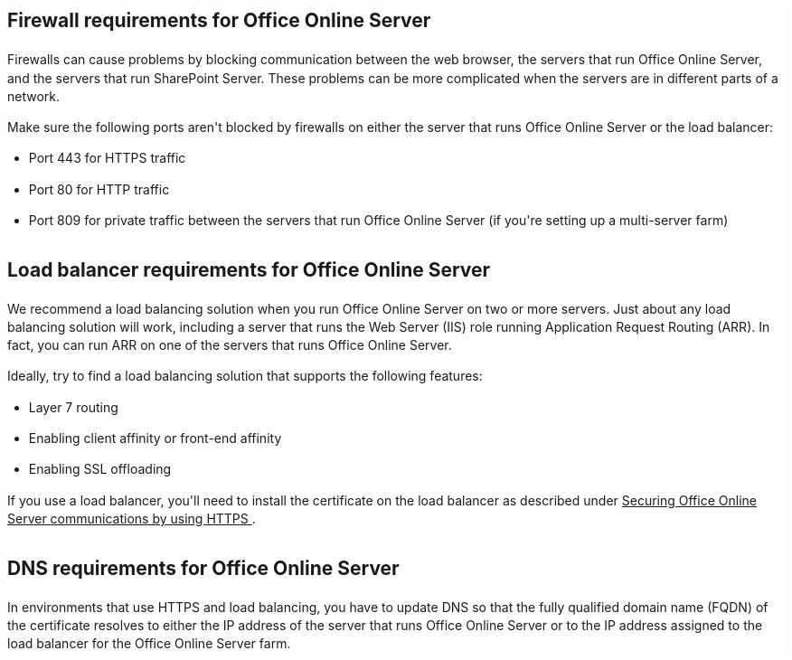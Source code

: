   

## Firewall requirements for Office Online Server
<a name="firewall"> </a>

Firewalls can cause problems by blocking communication between the web browser, the servers that run Office Online Server, and the servers that run SharePoint Server. These problems can be more complicated when the servers are in different parts of a network.
  
    
    
Make sure the following ports aren't blocked by firewalls on either the server that runs Office Online Server or the load balancer:
  
    
    

- Port 443 for HTTPS traffic
    
  
- Port 80 for HTTP traffic
    
  
- Port 809 for private traffic between the servers that run Office Online Server (if you're setting up a multi-server farm)
    
  

## Load balancer requirements for Office Online Server
<a name="loadbalancer"> </a>

We recommend a load balancing solution when you run Office Online Server on two or more servers. Just about any load balancing solution will work, including a server that runs the Web Server (IIS) role running Application Request Routing (ARR). In fact, you can run ARR on one of the servers that runs Office Online Server.
  
    
    
Ideally, try to find a load balancing solution that supports the following features:
  
    
    

- Layer 7 routing
    
  
- Enabling client affinity or front-end affinity
    
  
- Enabling SSL offloading
    
  
If you use a load balancer, you'll need to install the certificate on the load balancer as described under  [Securing Office Online Server communications by using HTTPS ](plan-office-online-server.md#certificate).
  
    
    

## DNS requirements for Office Online Server
<a name="DNS"> </a>

In environments that use HTTPS and load balancing, you have to update DNS so that the fully qualified domain name (FQDN) of the certificate resolves to either the IP address of the server that runs Office Online Server or to the IP address assigned to the load balancer for the Office Online Server farm.
  